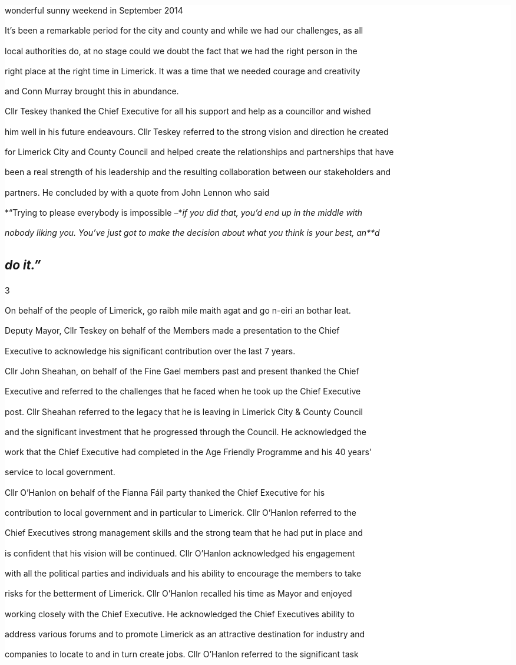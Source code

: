 wonderful sunny weekend in September 2014

It’s been a remarkable period for the city and county and while we had our challenges, as all

local authorities do, at no stage could we doubt the fact that we had the right person in the

right place at the right time in Limerick. It was a time that we needed courage and creativity

and Conn Murray brought this in abundance.

Cllr Teskey thanked the Chief Executive for all his support and help as a councillor and wished

him well in his future endeavours. Cllr Teskey referred to the strong vision and direction he created

for Limerick City and County Council and helped create the relationships and partnerships that have

been a real strength of his leadership and the resulting collaboration between our stakeholders and

partners. He concluded by with a quote from John Lennon who said

*“Trying to please everybody is impossible –**if you did that, you’d end up in the middle with*

*nobody liking you. You’ve just got to make the decision about what you think is your best, an**d*

*do it.”*
---
3

On behalf of the people of Limerick, go raibh mile maith agat and go n-eiri an bothar leat.

Deputy Mayor, Cllr Teskey on behalf of the Members made a presentation to the Chief

Executive to acknowledge his significant contribution over the last 7 years.

Cllr John Sheahan, on behalf of the Fine Gael members past and present thanked the Chief

Executive and referred to the challenges that he faced when he took up the Chief Executive

post. Cllr Sheahan referred to the legacy that he is leaving in Limerick City & County Council

and the significant investment that he progressed through the Council. He acknowledged the

work that the Chief Executive had completed in the Age Friendly Programme and his 40 years’

service to local government.

Cllr O’Hanlon on behalf of the Fianna Fáil party thanked the Chief Executive for his

contribution to local government and in particular to Limerick. Cllr O’Hanlon referred to the

Chief Executives strong management skills and the strong team that he had put in place and

is confident that his vision will be continued. Cllr O’Hanlon acknowledged his engagement

with all the political parties and individuals and his ability to encourage the members to take

risks for the betterment of Limerick. Cllr O’Hanlon recalled his time as Mayor and enjoyed

working closely with the Chief Executive. He acknowledged the Chief Executives ability to

address various forums and to promote Limerick as an attractive destination for industry and

companies to locate to and in turn create jobs. Cllr O’Hanlon referred to the significant task
